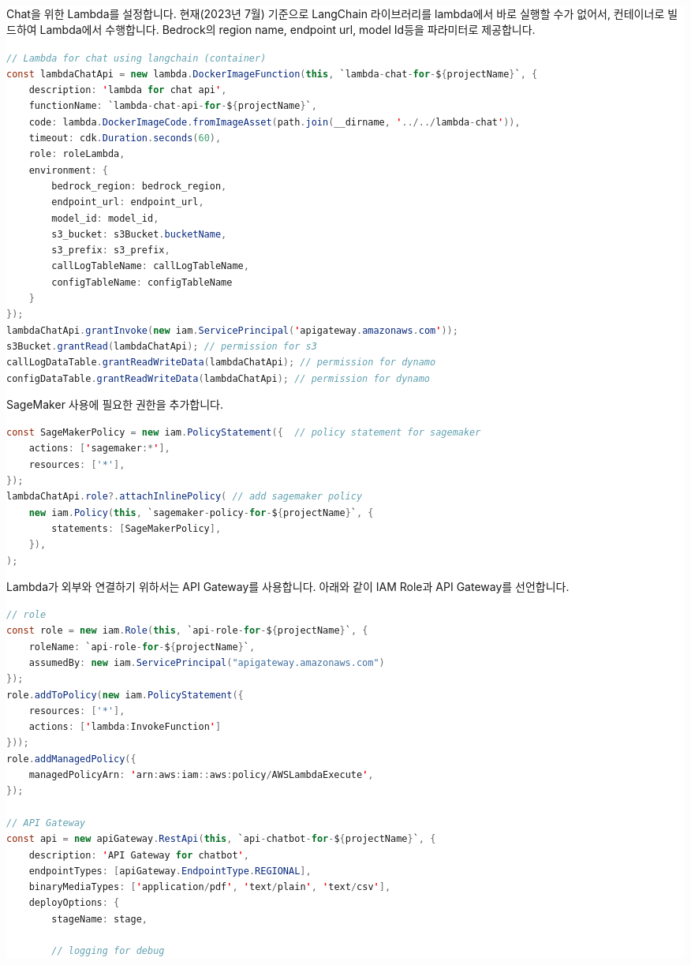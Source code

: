 
Chat을 위한 Lambda를 설정합니다. 현재(2023년 7월) 기준으로 LangChain 라이브러리를 lambda에서 바로 실행할 수가 없어서, 컨테이너로 빌드하여 Lambda에서 수행합니다. Bedrock의 region name, endpoint url, model Id등을 파라미터로 제공합니다. 

```java
// Lambda for chat using langchain (container)
const lambdaChatApi = new lambda.DockerImageFunction(this, `lambda-chat-for-${projectName}`, {
    description: 'lambda for chat api',
    functionName: `lambda-chat-api-for-${projectName}`,
    code: lambda.DockerImageCode.fromImageAsset(path.join(__dirname, '../../lambda-chat')),
    timeout: cdk.Duration.seconds(60),
    role: roleLambda,
    environment: {
        bedrock_region: bedrock_region,
        endpoint_url: endpoint_url,
        model_id: model_id,
        s3_bucket: s3Bucket.bucketName,
        s3_prefix: s3_prefix,
        callLogTableName: callLogTableName,
        configTableName: configTableName
    }
});
lambdaChatApi.grantInvoke(new iam.ServicePrincipal('apigateway.amazonaws.com'));
s3Bucket.grantRead(lambdaChatApi); // permission for s3
callLogDataTable.grantReadWriteData(lambdaChatApi); // permission for dynamo
configDataTable.grantReadWriteData(lambdaChatApi); // permission for dynamo
```

SageMaker 사용에 필요한 권한을 추가합니다. 

```java
const SageMakerPolicy = new iam.PolicyStatement({  // policy statement for sagemaker
    actions: ['sagemaker:*'],
    resources: ['*'],
});
lambdaChatApi.role?.attachInlinePolicy( // add sagemaker policy
    new iam.Policy(this, `sagemaker-policy-for-${projectName}`, {
        statements: [SageMakerPolicy],
    }),
);
```


Lambda가 외부와 연결하기 위하서는 API Gateway를 사용합니다. 아래와 같이 IAM Role과 API Gateway를 선언합니다. 

```java
// role
const role = new iam.Role(this, `api-role-for-${projectName}`, {
    roleName: `api-role-for-${projectName}`,
    assumedBy: new iam.ServicePrincipal("apigateway.amazonaws.com")
});
role.addToPolicy(new iam.PolicyStatement({
    resources: ['*'],
    actions: ['lambda:InvokeFunction']
}));
role.addManagedPolicy({
    managedPolicyArn: 'arn:aws:iam::aws:policy/AWSLambdaExecute',
});

// API Gateway
const api = new apiGateway.RestApi(this, `api-chatbot-for-${projectName}`, {
    description: 'API Gateway for chatbot',
    endpointTypes: [apiGateway.EndpointType.REGIONAL],
    binaryMediaTypes: ['application/pdf', 'text/plain', 'text/csv'],
    deployOptions: {
        stageName: stage,

        // logging for debug
```